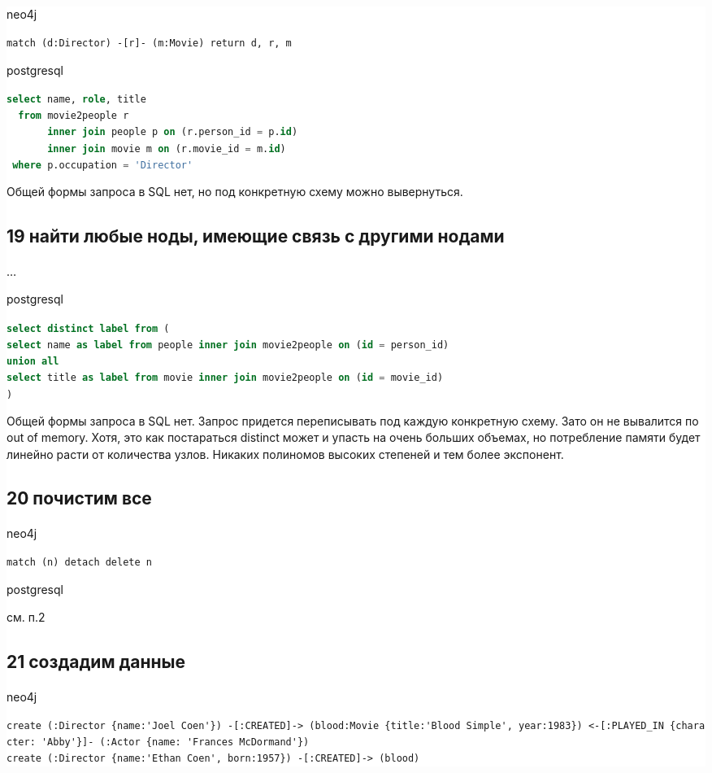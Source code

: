 neo4j

```
match (d:Director) -[r]- (m:Movie) return d, r, m
```

postgresql

```sql
select name, role, title
  from movie2people r
       inner join people p on (r.person_id = p.id)
       inner join movie m on (r.movie_id = m.id)
 where p.occupation = 'Director'
```

Общей формы запроса в SQL нет, но под конкретную схему можно
вывернуться.


## 19 найти любые ноды, имеющие связь с другими нодами

…

postgresql

```sql
select distinct label from (
select name as label from people inner join movie2people on (id = person_id)
union all
select title as label from movie inner join movie2people on (id = movie_id)
)
```

Общей формы запроса в SQL нет. Запрос придется переписывать под каждую
конкретную схему. Зато он не вывалится по out of memory. Хотя, это как
постараться distinct может и упасть на очень больших объемах, но
потребление памяти будет линейно расти от количества узлов. Никаких
полиномов высоких степеней и тем более экспонент.


## 20 почистим все

neo4j

```
match (n) detach delete n
```

postgresql

см. п.2

## 21 создадим данные

neo4j

```
create (:Director {name:'Joel Coen'}) -[:CREATED]-> (blood:Movie {title:'Blood Simple', year:1983}) <-[:PLAYED_IN {character: 'Abby'}]- (:Actor {name: 'Frances McDormand'})
create (:Director {name:'Ethan Coen', born:1957}) -[:CREATED]-> (blood)
```
